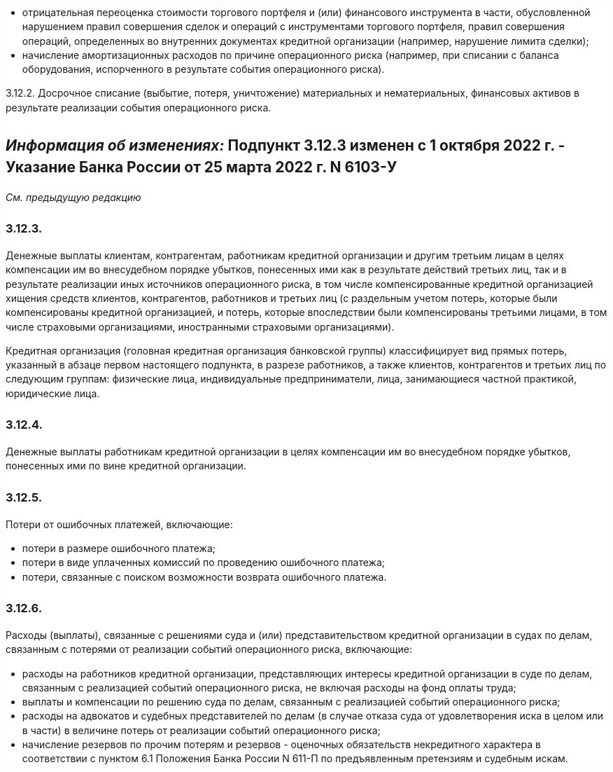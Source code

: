 - отрицательная переоценка стоимости торгового портфеля и (или) финансового инструмента в части, обусловленной нарушением правил совершения сделок и операций с инструментами торгового портфеля, правил совершения операций, определенных во внутренних документах кредитной организации (например, нарушение лимита сделки);
- начисление амортизационных расходов по причине операционного риска (например, при списании с баланса оборудования, испорченного в результате события операционного риска).

3.12.2. Досрочное списание (выбытие, потеря, уничтожение) материальных и нематериальных, финансовых активов в результате реализации события операционного риска.

*Информация об изменениях:*
Подпункт 3.12.3 изменен с 1 октября 2022 г. - Указание Банка России от 25 марта 2022 г. N 6103-У
---
*См. предыдущую редакцию*

### 3.12.3.
Денежные выплаты клиентам, контрагентам, работникам кредитной организации и другим третьим лицам в целях компенсации им во внесудебном порядке убытков, понесенных ими как в результате действий третьих лиц, так и в результате реализации иных источников операционного риска, в том числе компенсированные кредитной организацией хищения средств клиентов, контрагентов, работников и третьих лиц (с раздельным учетом потерь, которые были компенсированы кредитной организацией, и потерь, которые впоследствии были компенсированы третьими лицами, в том числе страховыми организациями, иностранными страховыми организациями).

Кредитная организация (головная кредитная организация банковской группы) классифицирует вид прямых потерь, указанный в абзаце первом настоящего подпункта, в разрезе работников, а также клиентов, контрагентов и третьих лиц по следующим группам: физические лица, индивидуальные предприниматели, лица, занимающиеся частной практикой, юридические лица.

### 3.12.4.
Денежные выплаты работникам кредитной организации в целях компенсации им во внесудебном порядке убытков, понесенных ими по вине кредитной организации.

### 3.12.5.
Потери от ошибочных платежей, включающие:
- потери в размере ошибочного платежа;
- потери в виде уплаченных комиссий по проведению ошибочного платежа;
- потери, связанные с поиском возможности возврата ошибочного платежа.

### 3.12.6.
Расходы (выплаты), связанные с решениями суда и (или) представительством кредитной организации в судах по делам, связанным с потерями от реализации событий операционного риска, включающие:
- расходы на работников кредитной организации, представляющих интересы кредитной организации в суде по делам, связанным с реализацией событий операционного риска, не включая расходы на фонд оплаты труда;
- выплаты и компенсации по решению суда по делам, связанным с реализацией событий операционного риска;
- расходы на адвокатов и судебных представителей по делам (в случае отказа суда от удовлетворения иска в целом или в части) в величине потерь от реализации событий операционного риска;
- начисление резервов по прочим потерям и резервов - оценочных обязательств некредитного характера в соответствии с пунктом 6.1 Положения Банка России N 611-П по предъявленным претензиям и судебным искам.
